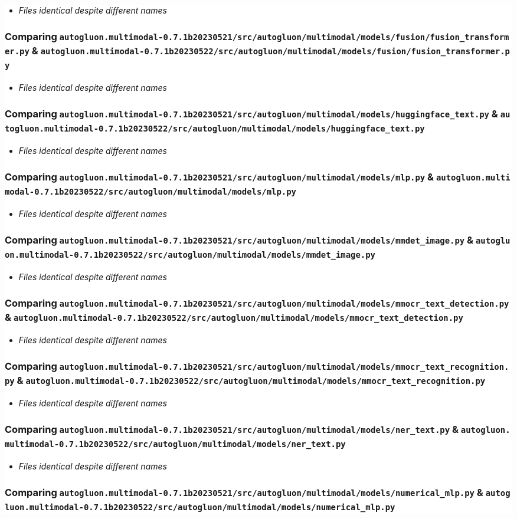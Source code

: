  * *Files identical despite different names*

### Comparing `autogluon.multimodal-0.7.1b20230521/src/autogluon/multimodal/models/fusion/fusion_transformer.py` & `autogluon.multimodal-0.7.1b20230522/src/autogluon/multimodal/models/fusion/fusion_transformer.py`

 * *Files identical despite different names*

### Comparing `autogluon.multimodal-0.7.1b20230521/src/autogluon/multimodal/models/huggingface_text.py` & `autogluon.multimodal-0.7.1b20230522/src/autogluon/multimodal/models/huggingface_text.py`

 * *Files identical despite different names*

### Comparing `autogluon.multimodal-0.7.1b20230521/src/autogluon/multimodal/models/mlp.py` & `autogluon.multimodal-0.7.1b20230522/src/autogluon/multimodal/models/mlp.py`

 * *Files identical despite different names*

### Comparing `autogluon.multimodal-0.7.1b20230521/src/autogluon/multimodal/models/mmdet_image.py` & `autogluon.multimodal-0.7.1b20230522/src/autogluon/multimodal/models/mmdet_image.py`

 * *Files identical despite different names*

### Comparing `autogluon.multimodal-0.7.1b20230521/src/autogluon/multimodal/models/mmocr_text_detection.py` & `autogluon.multimodal-0.7.1b20230522/src/autogluon/multimodal/models/mmocr_text_detection.py`

 * *Files identical despite different names*

### Comparing `autogluon.multimodal-0.7.1b20230521/src/autogluon/multimodal/models/mmocr_text_recognition.py` & `autogluon.multimodal-0.7.1b20230522/src/autogluon/multimodal/models/mmocr_text_recognition.py`

 * *Files identical despite different names*

### Comparing `autogluon.multimodal-0.7.1b20230521/src/autogluon/multimodal/models/ner_text.py` & `autogluon.multimodal-0.7.1b20230522/src/autogluon/multimodal/models/ner_text.py`

 * *Files identical despite different names*

### Comparing `autogluon.multimodal-0.7.1b20230521/src/autogluon/multimodal/models/numerical_mlp.py` & `autogluon.multimodal-0.7.1b20230522/src/autogluon/multimodal/models/numerical_mlp.py`

